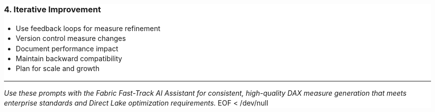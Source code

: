 ### 4. Iterative Improvement
- Use feedback loops for measure refinement
- Version control measure changes
- Document performance impact
- Maintain backward compatibility
- Plan for scale and growth

---

*Use these prompts with the Fabric Fast-Track AI Assistant for consistent, high-quality DAX measure generation that meets enterprise standards and Direct Lake optimization requirements.*
EOF < /dev/null